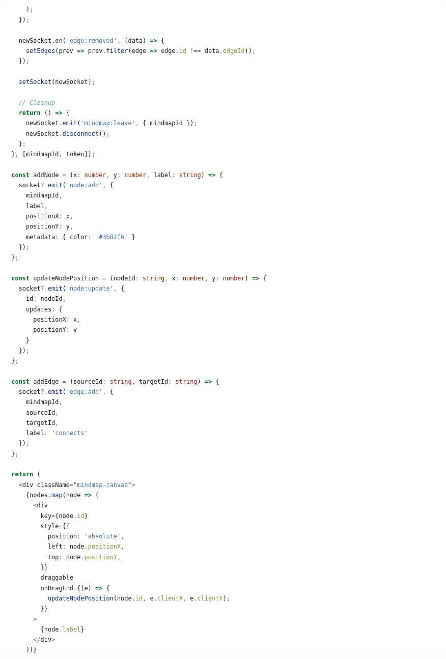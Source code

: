 ```typescript
      );
    });

    newSocket.on('edge:removed', (data) => {
      setEdges(prev => prev.filter(edge => edge.id !== data.edgeId));
    });

    setSocket(newSocket);

    // Cleanup
    return () => {
      newSocket.emit('mindmap:leave', { mindmapId });
      newSocket.disconnect();
    };
  }, [mindmapId, token]);

  const addNode = (x: number, y: number, label: string) => {
    socket?.emit('node:add', {
      mindmapId,
      label,
      positionX: x,
      positionY: y,
      metadata: { color: '#3b82f6' }
    });
  };

  const updateNodePosition = (nodeId: string, x: number, y: number) => {
    socket?.emit('node:update', {
      id: nodeId,
      updates: {
        positionX: x,
        positionY: y
      }
    });
  };

  const addEdge = (sourceId: string, targetId: string) => {
    socket?.emit('edge:add', {
      mindmapId,
      sourceId,
      targetId,
      label: 'connects'
    });
  };

  return (
    <div className="mindmap-canvas">
      {nodes.map(node => (
        <div
          key={node.id}
          style={{
            position: 'absolute',
            left: node.positionX,
            top: node.positionY,
          }}
          draggable
          onDragEnd={(e) => {
            updateNodePosition(node.id, e.clientX, e.clientY);
          }}
        >
          {node.label}
        </div>
      ))}
```